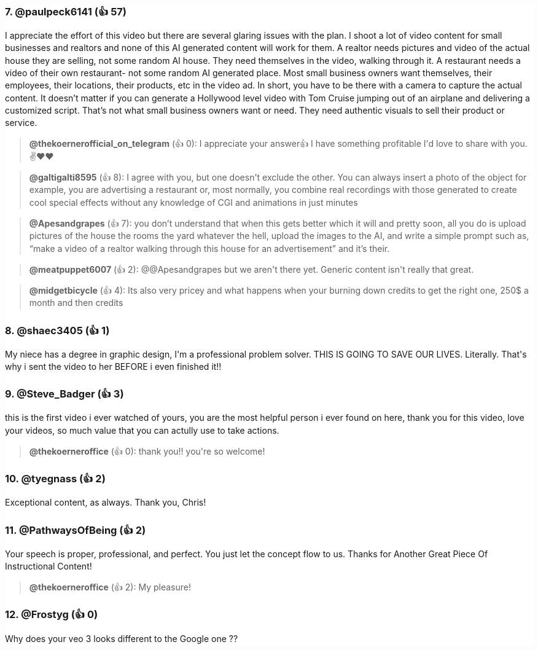 ### 7. @paulpeck6141 (👍 57)
I appreciate the effort of this video but there are several glaring issues with the plan. I shoot a lot of video content for small businesses and realtors and none of this AI generated content will work for them. A realtor needs pictures and video of the actual house they are selling, not some random AI house. They need themselves in the video, walking through it. A restaurant needs a video of their own restaurant- not some random AI generated place. Most small business owners want themselves, their employees, their locations, their products, etc in the video ad. In short, you have to be there with a camera to capture the actual content. It doesn’t matter if you can generate a Hollywood level video with Tom Cruise jumping out of an airplane and delivering a customized script. That’s not what small business owners want or need. They need authentic visuals to sell their product or service.

> **@thekoernerofficial_on_teIegram** (👍 0): I appreciate your answer👍 I have something profitable I'd love to share with you. ✌️❤❤

> **@galtigalti8595** (👍 8): I agree with you, but one doesn't exclude the other. You can always insert a photo of the object for example, you are advertising a restaurant or, most normally, you combine real recordings with those generated to create cool special effects without any knowledge of CGI and animations in just minutes

> **@Apesandgrapes** (👍 7): you don’t understand that when this gets better which it will and pretty soon, all you do is upload pictures of the house the rooms the yard whatever the hell, upload the images to the AI, and write a simple prompt such as, “make a video of a realtor walking through this house for an advertisement” and it’s their.

> **@meatpuppet6007** (👍 2): @@Apesandgrapes but we aren't there yet.  Generic content isn't really that great.

> **@midgetbicycle** (👍 4): Its also very pricey and what happens when your burning down credits to get the right one,  250$ a month and then credits

### 8. @shaec3405 (👍 1)
My niece has a degree in graphic design, I'm a professional problem solver. THIS IS GOING TO SAVE OUR LIVES. Literally. That's why i sent the video to her BEFORE i even finished it!!

### 9. @Steve_Badger (👍 3)
this is the first video i ever watched of yours, you are the most helpful person i ever found on here, thank you for this video, love your videos, so much value that you can actully use to take actions.

> **@thekoerneroffice** (👍 0): thank you!! you're so welcome!

### 10. @tyegnass (👍 2)
Exceptional content, as always. Thank you, Chris!

### 11. @PathwaysOfBeing (👍 2)
Your speech is proper, professional, and perfect.  You just let the concept flow to us. Thanks for Another Great Piece Of Instructional Content!

> **@thekoerneroffice** (👍 2): My pleasure!

### 12. @Frostyg (👍 0)
Why does your veo 3 looks different to the Google one ??
